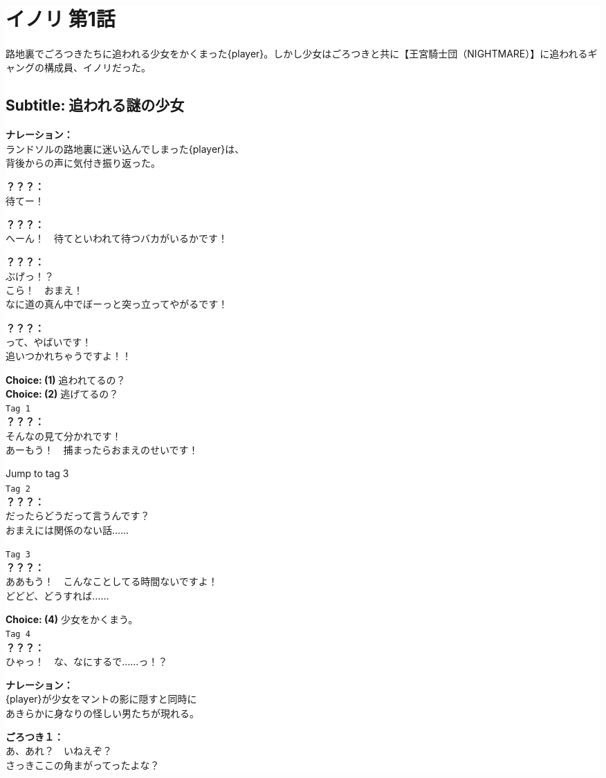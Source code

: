 # イノリ 第1話
路地裏でごろつきたちに追われる少女をかくまった{player}。しかし少女はごろつきと共に【王宮騎士団（NIGHTMARE）】に追われるギャングの構成員、イノリだった。
  
## Subtitle: 追われる謎の少女
  
**ナレーション：**  
ランドソルの路地裏に迷い込んでしまった{player}は、  
背後からの声に気付き振り返った。  
  
**？？？：**  
待てー！  
  
**？？？：**  
へーん！　待てといわれて待つバカがいるかです！  
  
**？？？：**  
ぶげっ！？  
こら！　おまえ！  
なに道の真ん中でぼーっと突っ立ってやがるです！  
  
**？？？：**  
って、やばいです！  
追いつかれちゃうですよ！！  
  
**Choice: (1)**  追われてるの？  
**Choice: (2)**  逃げてるの？  
`Tag 1`  
**？？？：**  
そんなの見て分かれです！  
あーもう！　捕まったらおまえのせいです！  
  
Jump to tag 3  
`Tag 2`  
**？？？：**  
だったらどうだって言うんです？  
おまえには関係のない話……  
  
`Tag 3`  
**？？？：**  
ああもう！　こんなことしてる時間ないですよ！  
どどど、どうすれば……  
  
**Choice: (4)**  少女をかくまう。  
`Tag 4`  
**？？？：**  
ひゃっ！　な、なにするで……っ！？  
  
**ナレーション：**  
{player}が少女をマントの影に隠すと同時に  
あきらかに身なりの怪しい男たちが現れる。  
  
**ごろつき１：**  
あ、あれ？　いねえぞ？  
さっきここの角まがってったよな？  
  